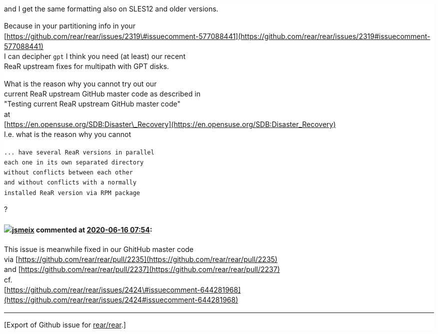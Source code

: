 and I get the same formatting also on SLES12 and older versions.

Because in your partitioning info in your  
[https://github.com/rear/rear/issues/2319\#issuecomment-577088441](https://github.com/rear/rear/issues/2319#issuecomment-577088441)  
I can decipher `gpt` I think you need (at least) our recent  
ReaR upstream fixes for multipath with GPT disks.

What is the reason why you cannot try out our  
current ReaR upstream GitHub master code as described in  
"Testing current ReaR upstream GitHub master code"  
at  
[https://en.opensuse.org/SDB:Disaster\_Recovery](https://en.opensuse.org/SDB:Disaster_Recovery)  
I.e. what is the reason why you cannot

    ... have several ReaR versions in parallel
    each one in its own separated directory
    without conflicts between each other
    and without conflicts with a normally
    installed ReaR version via RPM package

?

#### <img src="https://avatars.githubusercontent.com/u/1788608?u=925fc54e2ce01551392622446ece427f51e2f0ce&v=4" width="50">[jsmeix](https://github.com/jsmeix) commented at [2020-06-16 07:54](https://github.com/rear/rear/issues/2319#issuecomment-644599161):

This issue is meanwhile fixed in our GhitHub master code  
via
[https://github.com/rear/rear/pull/2235](https://github.com/rear/rear/pull/2235)  
and
[https://github.com/rear/rear/pull/2237](https://github.com/rear/rear/pull/2237)  
cf.  
[https://github.com/rear/rear/issues/2424\#issuecomment-644281968](https://github.com/rear/rear/issues/2424#issuecomment-644281968)

------------------------------------------------------------------------

\[Export of Github issue for
[rear/rear](https://github.com/rear/rear).\]
